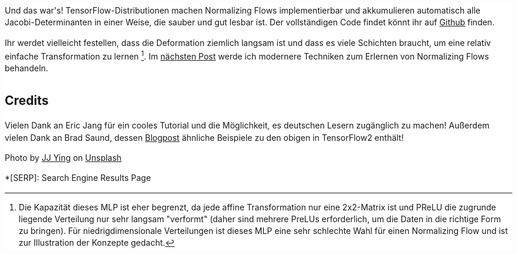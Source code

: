 Und das war's! TensorFlow-Distributionen machen Normalizing Flows implementierbar und akkumulieren automatisch alle Jacobi-Determinanten in einer Weise, die sauber und gut lesbar ist. Der vollständigen Code findet könnt ihr auf [Github](https://github.com/ericjang/normalizing-flows-tutorial/blob/master/nf_part1_intro.ipynb) finden.

Ihr werdet vielleicht festellen, dass die Deformation ziemlich langsam ist und dass es viele Schichten braucht, um eine relativ einfache Transformation zu lernen [^5]. Im [nächsten Post](https://main--kdidi.netlify.app/blog/ml/2022-08-30-2022-08-30-flow_models_2/) werde ich modernere Techniken zum Erlernen von Normalizing Flows behandeln.

[^1]: Die Vorstellung, dass wir unseren Datensatz mit \*neuen\* Informationen aus einem endlichen Datensatz erweitern können, ist ziemlich beunruhigend, und es muss sich erst noch zeigen, ob probabilistisches maschinelles Lernen wirklich echte generative Prozesse ersetzen kann (z. B. die Simulation der Flüssigkeitsdynamik), oder ob es am Ende des Tages nur zur Amortisierung von Berechnungen taugt und jede Verallgemeinerung, die wir über die Trainings-/Testverteilung erhalten, ein glücklicher Zufall ist.

[^2]: [A note on the evaluation of generative models](https://arxiv.org/abs/1511.01844) ist eine anregende Diskussion darüber, dass eine hohe log-likelihood weder ausreichend noch notwendig ist, um "plausible" Bilder zu erzeugen. Dennoch ist es besser als nichts und in der Praxis ein nützliches Diagnoseinstrument.

[^3]: Es gibt eine Verbindung zwischen Normalizing Flows und GANs über Encoder-Decoder-GAN-Architekturen, die die Inverse des Generators lernen (ALI / BiGAN). Da es einen separaten Encoder gibt, der versucht, $$u=G^{-1}(X)$$ so wiederherzustellen, dass $$X=G(u)$$ ist, kann man sich den Generator als einen Flow für die einfache uniforme Verteilung vorstellen. Wir wissen jedoch nicht, wie wir den Betrag der Volumenexpansion/-kontraktion in Bezug auf $$X$$ berechnen können, so dass wir die Dichte nicht aus GANs gewinnen können. Es ist jedoch wahrscheinlich nicht völlig unvernünftig, die log-det-Jacobimatrix numerisch zu modellieren oder eine Art von Linearzeit-Jacobimatrix durch Konstruktion zu erzwingen.

[^4]: Das Lemma "Die Determinante einer Diagonalmatrix ist das Produkt der Diagonaleinträge" ist aus geometrischer Sicht recht intuitiv: Die Längenverzerrung jeder Dimension ist unabhängig von den anderen Dimensionen, so dass die gesamte Volumenänderung nur das Produkt der Änderungen in jeder Richtung ist, als ob wir das Volumen eines hochdimensionalen rechteckigen Prismas berechnen würden.

[^5]: Die Kapazität dieses MLP ist eher begrenzt, da jede affine Transformation nur eine 2x2-Matrix ist und PReLU die zugrunde liegende Verteilung nur sehr langsam "verformt" (daher sind mehrere PreLUs erforderlich, um die Daten in die richtige Form zu bringen). Für niedrigdimensionale Verteilungen ist dieses MLP eine sehr schlechte Wahl für einen Normalizing Flow und ist zur Illustration der Konzepte gedacht.

## Credits

Vielen Dank an Eric Jang für ein cooles Tutorial und die Möglichkeit, es deutschen Lesern zugänglich zu machen!
Außerdem vielen Dank an Brad Saund, dessen [Blogpost](https://www.bradsaund.com/post/normalizing_flows/) ähnliche Beispiele zu den obigen in TensorFlow2 enthält!


<span>Photo by <a href="https://unsplash.com/@jjying?utm_source=unsplash&amp;utm_medium=referral&amp;utm_content=creditCopyText">JJ Ying</a> on <a href="https://unsplash.com/?utm_source=unsplash&amp;utm_medium=referral&amp;utm_content=creditCopyText">Unsplash</a></span>

*[SERP]: Search Engine Results Page
